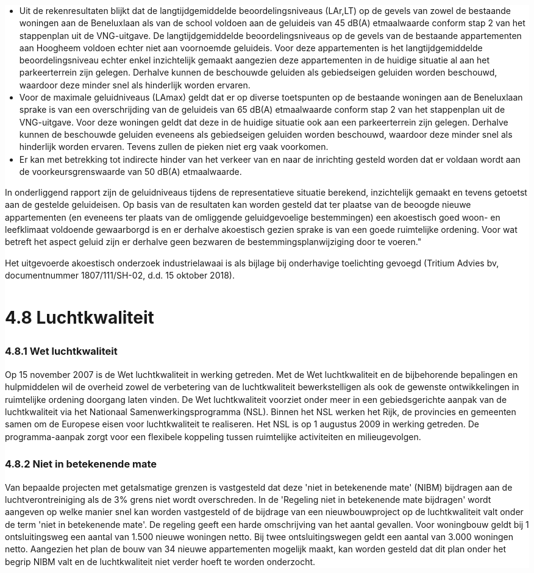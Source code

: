 - Uit de rekenresultaten blijkt dat de langtijdgemiddelde beoordelingsniveaus (LAr,LT) op de gevels van zowel de bestaande woningen aan de Beneluxlaan als van de school voldoen aan de geluideis van 45 dB(A) etmaalwaarde conform stap 2 van het stappenplan uit de VNG-uitgave. De langtijdgemiddelde beoordelingsniveaus op de gevels van de bestaande appartementen aan Hoogheem voldoen echter niet aan voornoemde geluideis. Voor deze appartementen is het langtijdgemiddelde beoordelingsniveau echter enkel inzichtelijk gemaakt aangezien deze appartementen in de huidige situatie al aan het parkeerterrein zijn gelegen. Derhalve kunnen de beschouwde geluiden als gebiedseigen geluiden worden beschouwd, waardoor deze minder snel als hinderlijk worden ervaren.
- Voor de maximale geluidniveaus (LAmax) geldt dat er op diverse toetspunten op de bestaande woningen aan de Beneluxlaan sprake is van een overschrijding van de geluideis van 65 dB(A) etmaalwaarde conform stap 2 van het stappenplan uit de VNG-uitgave. Voor deze woningen geldt dat deze in de huidige situatie ook aan een parkeerterrein zijn gelegen. Derhalve kunnen de beschouwde geluiden eveneens als gebiedseigen geluiden worden beschouwd, waardoor deze minder snel als hinderlijk worden ervaren. Tevens zullen de pieken niet erg vaak voorkomen.
- Er kan met betrekking tot indirecte hinder van het verkeer van en naar de inrichting gesteld worden dat er voldaan wordt aan de voorkeursgrenswaarde van 50 dB(A) etmaalwaarde.

In onderliggend rapport zijn de geluidniveaus tijdens de representatieve situatie berekend, inzichtelijk gemaakt en tevens getoetst aan de gestelde geluideisen. Op basis van de resultaten kan worden gesteld dat ter plaatse van de beoogde nieuwe appartementen (en eveneens ter plaats van de omliggende geluidgevoelige bestemmingen) een akoestisch goed woon- en leefklimaat voldoende gewaarborgd is en er derhalve akoestisch gezien sprake is van een goede ruimtelijke ordening. Voor wat betreft het aspect geluid zijn er derhalve geen bezwaren de bestemmingsplanwijziging door te voeren."

Het uitgevoerde akoestisch onderzoek industrielawaai is als bijlage bij onderhavige toelichting gevoegd (Tritium Advies bv, documentnummer 1807/111/SH-02, d.d. 15 oktober 2018).

# **4.8 Luchtkwaliteit**

### **4.8.1 Wet luchtkwaliteit**

Op 15 november 2007 is de Wet luchtkwaliteit in werking getreden. Met de Wet luchtkwaliteit en de bijbehorende bepalingen en hulpmiddelen wil de overheid zowel de verbetering van de luchtkwaliteit bewerkstelligen als ook de gewenste ontwikkelingen in ruimtelijke ordening doorgang laten vinden. De Wet luchtkwaliteit voorziet onder meer in een gebiedsgerichte aanpak van de luchtkwaliteit via het Nationaal Samenwerkingsprogramma (NSL). Binnen het NSL werken het Rijk, de provincies en gemeenten samen om de Europese eisen voor luchtkwaliteit te realiseren. Het NSL is op 1 augustus 2009 in werking getreden. De programma-aanpak zorgt voor een flexibele koppeling tussen ruimtelijke activiteiten en milieugevolgen.

### **4.8.2 Niet in betekenende mate**

Van bepaalde projecten met getalsmatige grenzen is vastgesteld dat deze 'niet in betekenende mate' (NIBM) bijdragen aan de luchtverontreiniging als de 3% grens niet wordt overschreden. In de 'Regeling niet in betekenende mate bijdragen' wordt aangeven op welke manier snel kan worden vastgesteld of de bijdrage van een nieuwbouwproject op de luchtkwaliteit valt onder de term 'niet in betekenende mate'. De regeling geeft een harde omschrijving van het aantal gevallen. Voor woningbouw geldt bij 1 ontsluitingsweg een aantal van 1.500 nieuwe woningen netto. Bij twee ontsluitingswegen geldt een aantal van 3.000 woningen netto. Aangezien het plan de bouw van 34 nieuwe appartementen mogelijk maakt, kan worden gesteld dat dit plan onder het begrip NIBM valt en de luchtkwaliteit niet verder hoeft te worden onderzocht.
